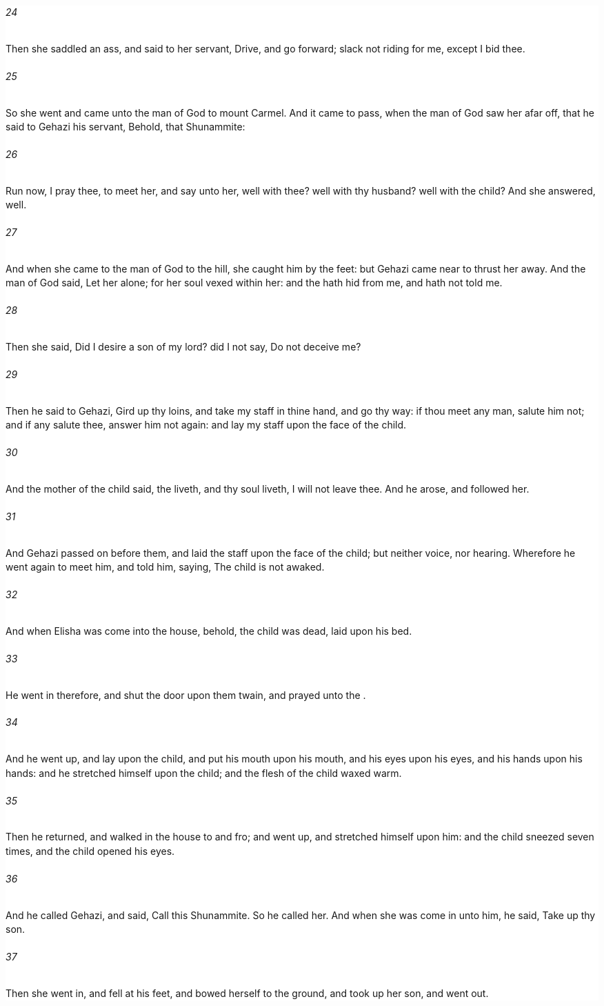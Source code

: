 ###### 24 
Then she saddled an ass, and said to her servant, Drive, and go forward; slack not  riding for me, except I bid thee.

###### 25 
So she went and came unto the man of God to mount Carmel. And it came to pass, when the man of God saw her afar off, that he said to Gehazi his servant, Behold,  that Shunammite:

###### 26 
Run now, I pray thee, to meet her, and say unto her,  well with thee?  well with thy husband?  well with the child? And she answered,  well.

###### 27 
And when she came to the man of God to the hill, she caught him by the feet: but Gehazi came near to thrust her away. And the man of God said, Let her alone; for her soul  vexed within her: and the  hath hid  from me, and hath not told me.

###### 28 
Then she said, Did I desire a son of my lord? did I not say, Do not deceive me?

###### 29 
Then he said to Gehazi, Gird up thy loins, and take my staff in thine hand, and go thy way: if thou meet any man, salute him not; and if any salute thee, answer him not again: and lay my staff upon the face of the child.

###### 30 
And the mother of the child said,  the  liveth, and  thy soul liveth, I will not leave thee. And he arose, and followed her.

###### 31 
And Gehazi passed on before them, and laid the staff upon the face of the child; but  neither voice, nor hearing. Wherefore he went again to meet him, and told him, saying, The child is not awaked.

###### 32 
And when Elisha was come into the house, behold, the child was dead,  laid upon his bed.

###### 33 
He went in therefore, and shut the door upon them twain, and prayed unto the .

###### 34 
And he went up, and lay upon the child, and put his mouth upon his mouth, and his eyes upon his eyes, and his hands upon his hands: and he stretched himself upon the child; and the flesh of the child waxed warm.

###### 35 
Then he returned, and walked in the house to and fro; and went up, and stretched himself upon him: and the child sneezed seven times, and the child opened his eyes.

###### 36 
And he called Gehazi, and said, Call this Shunammite. So he called her. And when she was come in unto him, he said, Take up thy son.

###### 37 
Then she went in, and fell at his feet, and bowed herself to the ground, and took up her son, and went out.
